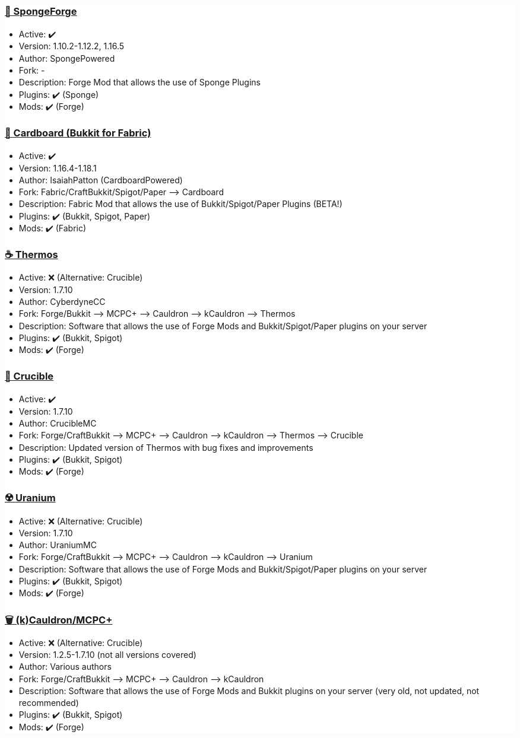 ### [🧽 SpongeForge](https://www.spongepowered.org/downloads/spongeforge/)
  - Active: ✔️
  - Version: 1.10.2-1.12.2, 1.16.5
  - Author: SpongePowered
  - Fork: -
  - Description: Forge Mod that allows the use of Sponge Plugins
  - Plugins: ✔️ (Sponge)
  - Mods: ✔️ (Forge)

### [🧻 Cardboard (Bukkit for Fabric)](https://www.curseforge.com/minecraft/mc-mods/cardboard)
  - Active: ✔️
  - Version: 1.16.4-1.18.1
  - Author: IsaiahPatton (CardboardPowered)
  - Fork: Fabric/CraftBukkit/Spigot/Paper --> Cardboard
  - Description: Fabric Mod that allows the use of Bukkit/Spigot/Paper Plugins (BETA!)
  - Plugins: ✔️ (Bukkit, Spigot, Paper)
  - Mods: ✔️ (Fabric)

### [☕️ Thermos](https://github.com/CyberdyneCC/Thermos)
  - Active: ❌ (Alternative: Crucible)
  - Version: 1.7.10
  - Author: CyberdyneCC
  - Fork: Forge/Bukkit --> MCPC+ --> Cauldron --> kCauldron --> Thermos
  - Description: Software that allows the use of Forge Mods and Bukkit/Spigot/Paper plugins on your server
  - Plugins: ✔️ (Bukkit, Spigot)
  - Mods: ✔️ (Forge)

### [🧺 Crucible](https://github.com/CrucibleMC/Crucible)
  - Active: ✔️
  - Version: 1.7.10
  - Author: CrucibleMC
  - Fork: Forge/CraftBukkit --> MCPC+ --> Cauldron --> kCauldron --> Thermos --> Crucible
  - Description: Updated version of Thermos with bug fixes and improvements
  - Plugins: ✔️ (Bukkit, Spigot)
  - Mods: ✔️ (Forge)

### [☢️ Uranium](https://github.com/UraniumMC/Uranium)
  - Active: ❌ (Alternative: Crucible)
  - Version: 1.7.10
  - Author: UraniumMC
  - Fork: Forge/CraftBukkit --> MCPC+ --> Cauldron --> kCauldron --> Uranium
  - Description: Software that allows the use of Forge Mods and Bukkit/Spigot/Paper plugins on your server
  - Plugins: ✔️ (Bukkit, Spigot)
  - Mods: ✔️ (Forge)

### [🗑 (k)Cauldron/MCPC+](https://sourceforge.net/projects/cauldron-unofficial/)
  - Active: ❌ (Alternative: Crucible)
  - Version: 1.2.5-1.7.10 (not all versions covered)
  - Author: Various authors
  - Fork: Forge/CraftBukkit --> MCPC+ --> Cauldron --> kCauldron
  - Description: Software that allows the use of Forge Mods and Bukkit plugins on your server (very old, not updated, not recommended)
  - Plugins: ✔️ (Bukkit, Spigot)
  - Mods: ✔️ (Forge)
